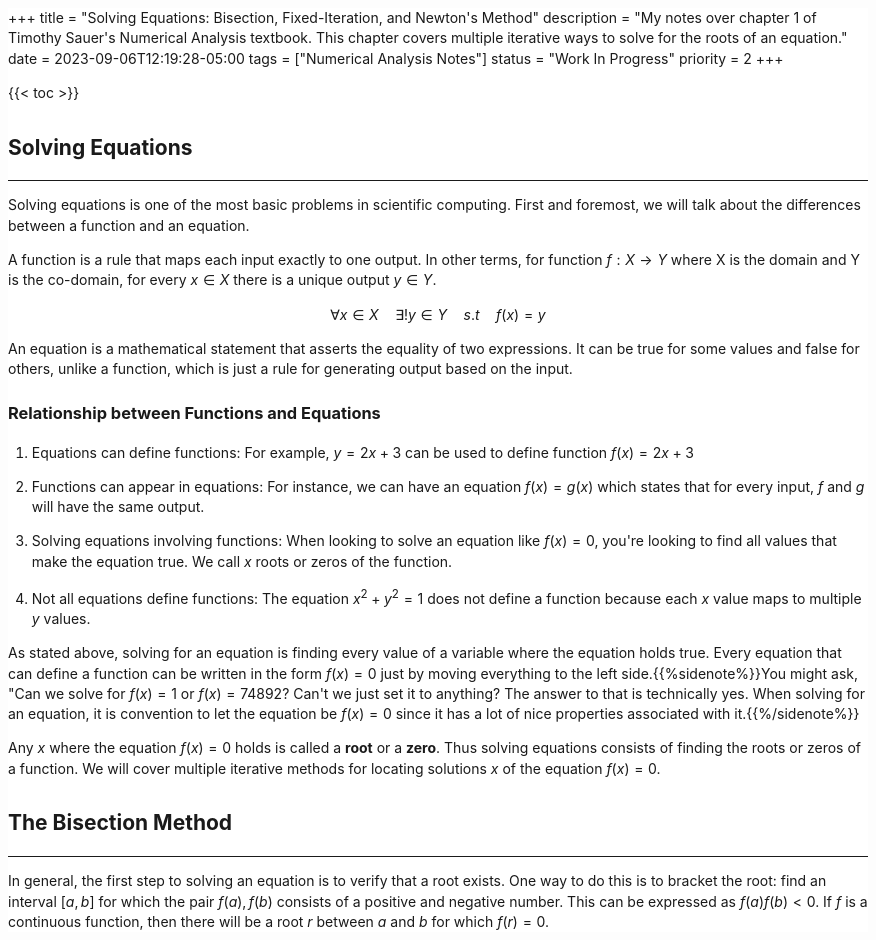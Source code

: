+++
title = "Solving Equations: Bisection, Fixed-Iteration, and Newton's Method"
description = "My notes over chapter 1 of Timothy Sauer's Numerical Analysis textbook. This chapter covers multiple iterative ways to solve for the roots of an equation."
date = 2023-09-06T12:19:28-05:00
tags = ["Numerical Analysis Notes"]
status = "Work In Progress"
priority = 2
+++

{{< toc >}}



## Solving Equations
***

Solving equations is one of the most basic problems in scientific computing. First and foremost, we will talk about the differences between a function and an equation.

A function is a rule that maps each input exactly to one output. In other terms, for function $f: X \rightarrow Y$ where X is the domain and Y is the co-domain, for every $x\in X$ there is a unique output $y\in Y$.

$$\forall x\in X\quad \exists! y\in Y\quad s.t\quad f(x) = y$$

An equation is a mathematical statement that asserts the equality of two expressions. It can be true for some values and false for others, unlike a function, which is just a rule for generating output based on the input.

### Relationship between Functions and Equations

1. Equations can define functions: For example, $y=2x+3$ can be used to define function $f(x)=2x+3$

2. Functions can appear in equations: For instance, we can have an equation $f(x) = g(x)$ which states that for every input, $f$ and $g$ will have the same output.

3. Solving equations involving functions: When looking to solve an equation like $f(x)=0$, you're looking to find all values that make the equation true. We call $x$ roots or zeros of the function.

4. Not all equations define functions: The equation $x^2 + y^2 = 1$ does not define a function because each $x$ value maps to multiple $y$ values.


As stated above, solving for an equation is finding every value of a variable where the equation holds true. Every equation that can define a function can be written in the form $f(x)=0$ just by moving everything to the left side.{{%sidenote%}}You might ask, "Can we solve for $f(x)=1$ or $f(x)=74892$? Can't we just set it to anything? The answer to that is technically yes. When solving for an equation, it is convention to let the equation be $f(x)=0$ since it has a lot of nice properties associated with it.{{%/sidenote%}}

Any $x$ where the equation $f(x)=0$ holds is called a **root** or a **zero**.
Thus solving equations consists of finding the roots or zeros of a function. We will cover multiple iterative methods for locating solutions $x$ of the equation $f(x)=0$. 

## The Bisection Method
***
In general, the first step to solving an equation is to verify that a root exists. One way to do this is to bracket the root: find an interval $[a,b]$ for which the pair $f(a), f(b)$ consists of a positive and negative number. This can be expressed as $f(a)f(b) < 0$. If $f$ is a continuous function, then there will be a root $r$ between $a$ and $b$ for which $f(r)=0$.
